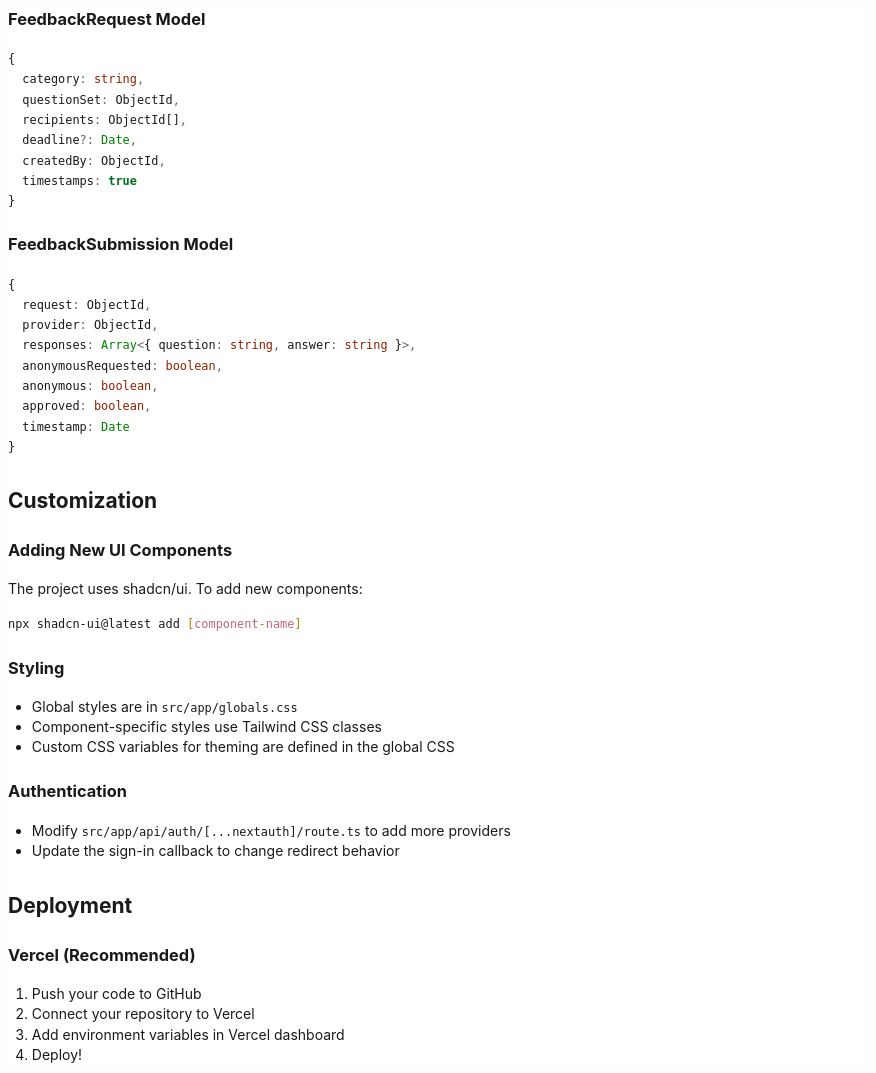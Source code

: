 ### FeedbackRequest Model
```typescript
{
  category: string,
  questionSet: ObjectId,
  recipients: ObjectId[],
  deadline?: Date,
  createdBy: ObjectId,
  timestamps: true
}
```

### FeedbackSubmission Model
```typescript
{
  request: ObjectId,
  provider: ObjectId,
  responses: Array<{ question: string, answer: string }>,
  anonymousRequested: boolean,
  anonymous: boolean,
  approved: boolean,
  timestamp: Date
}
```

## Customization

### Adding New UI Components
The project uses shadcn/ui. To add new components:

```bash
npx shadcn-ui@latest add [component-name]
```

### Styling
- Global styles are in `src/app/globals.css`
- Component-specific styles use Tailwind CSS classes
- Custom CSS variables for theming are defined in the global CSS

### Authentication
- Modify `src/app/api/auth/[...nextauth]/route.ts` to add more providers
- Update the sign-in callback to change redirect behavior

## Deployment

### Vercel (Recommended)
1. Push your code to GitHub
2. Connect your repository to Vercel
3. Add environment variables in Vercel dashboard
4. Deploy!
